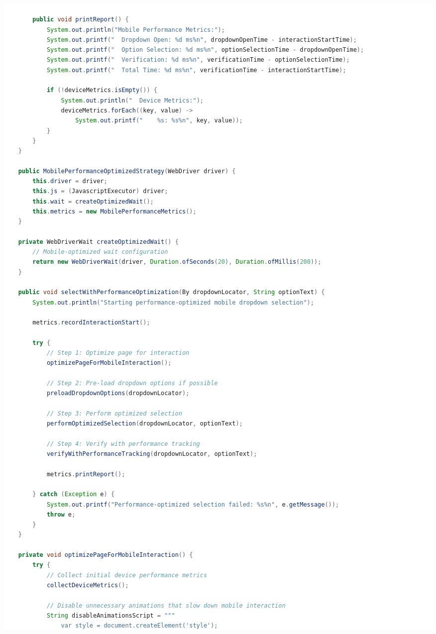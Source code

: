 ```java
        
        public void printReport() {
            System.out.println("Mobile Performance Metrics:");
            System.out.printf("  Dropdown Open: %d ms%n", dropdownOpenTime - interactionStartTime);
            System.out.printf("  Option Selection: %d ms%n", optionSelectionTime - dropdownOpenTime);
            System.out.printf("  Verification: %d ms%n", verificationTime - optionSelectionTime);
            System.out.printf("  Total Time: %d ms%n", verificationTime - interactionStartTime);
            
            if (!deviceMetrics.isEmpty()) {
                System.out.println("  Device Metrics:");
                deviceMetrics.forEach((key, value) -> 
                    System.out.printf("    %s: %s%n", key, value));
            }
        }
    }
    
    public MobilePerformanceOptimizedStrategy(WebDriver driver) {
        this.driver = driver;
        this.js = (JavascriptExecutor) driver;
        this.wait = createOptimizedWait();
        this.metrics = new MobilePerformanceMetrics();
    }
    
    private WebDriverWait createOptimizedWait() {
        // Mobile-optimized wait configuration
        return new WebDriverWait(driver, Duration.ofSeconds(20), Duration.ofMillis(200));
    }
    
    public void selectWithPerformanceOptimization(By dropdownLocator, String optionText) {
        System.out.println("Starting performance-optimized mobile dropdown selection");
        
        metrics.recordInteractionStart();
        
        try {
            // Step 1: Optimize page for interaction
            optimizePageForMobileInteraction();
            
            // Step 2: Pre-load dropdown options if possible
            preloadDropdownOptions(dropdownLocator);
            
            // Step 3: Perform optimized selection
            performOptimizedSelection(dropdownLocator, optionText);
            
            // Step 4: Verify with performance tracking
            verifyWithPerformanceTracking(dropdownLocator, optionText);
            
            metrics.printReport();
            
        } catch (Exception e) {
            System.out.printf("Performance-optimized selection failed: %s%n", e.getMessage());
            throw e;
        }
    }
    
    private void optimizePageForMobileInteraction() {
        try {
            // Collect initial device performance metrics
            collectDeviceMetrics();
            
            // Disable unnecessary animations that slow down mobile interaction
            String disableAnimationsScript = """
                var style = document.createElement('style');
```